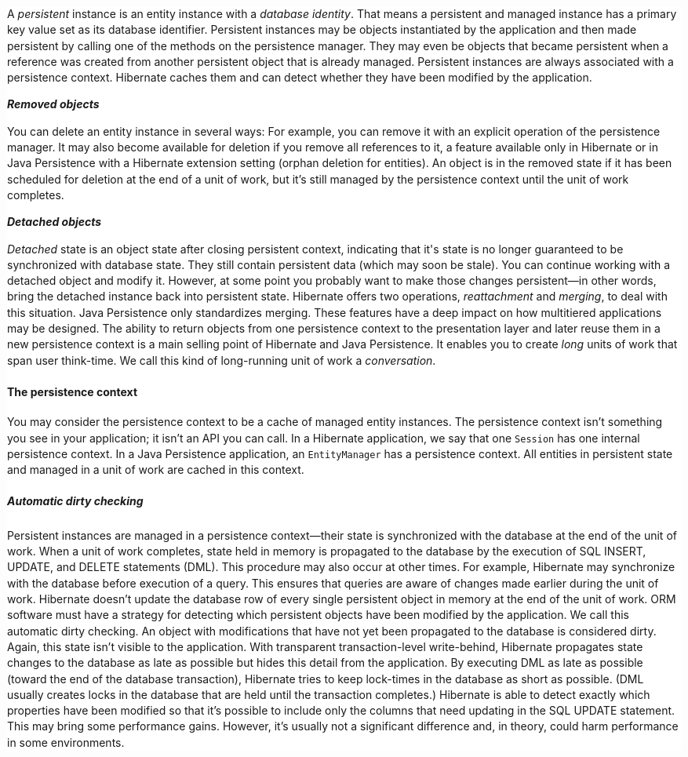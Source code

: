 A _persistent_ instance is an entity instance with a _database identity_. That means a persistent and managed instance has a primary key value set as its database identifier.
Persistent instances may be objects instantiated by the application and then made persistent by calling one of the methods on the persistence manager. They may even be objects that became persistent when a reference was created from another persistent object that is already managed.
Persistent instances are always associated with a persistence context. Hibernate caches them and can detect whether they have been modified by the application.

**_Removed objects_**

You can delete an entity instance in several ways: For example, you can remove it with an explicit operation of the persistence manager. It may also become available for deletion if you remove all references to it, a feature available only in Hibernate or in Java Persistence with a Hibernate extension setting (orphan deletion for entities).
An object is in the removed state if it has been scheduled for deletion at the end of a unit of work, but it’s still managed by the persistence context until the unit of work completes.
 
**_Detached objects_**
 
_Detached_ state is an object state after closing persistent context, indicating that it's state is no longer guaranteed to be synchronized with database state. 
They still contain persistent data (which may soon be stale). You can continue working with a detached object and modify it. However, at some point you probably want to make those changes persistent—in other words, bring the detached instance back into persistent state.
Hibernate offers two operations, _reattachment_ and _merging_, to deal with this situation. Java Persistence only standardizes merging. These features have a deep impact on how multitiered applications may be designed. The ability to return objects from one persistence context to the presentation layer and later reuse them in a new persistence context is a main selling point of Hibernate and Java Persistence. It enables you to create _long_ units of work that span user think-time. We call this kind of long-running unit of work a _conversation_.

<a name="persistence-context"/>

#### The persistence context

You may consider the persistence context to be a cache of managed entity instances. The persistence context isn’t something you see in your application; it isn’t an API you can call. In a Hibernate application, we say that one `Session` has one internal persistence context. In a Java Persistence application, an `EntityManager` has a persistence context. All entities in persistent state and managed in a unit of work are cached in this context.

##### Automatic dirty checking

Persistent instances are managed in a persistence context—their state is synchronized with the database at the end of the unit of work. When a unit of work completes, state held in memory is propagated to the database by the execution of SQL INSERT, UPDATE, and DELETE statements (DML). This procedure may also occur at other times. For example, Hibernate may synchronize with the database before execution of a query. This ensures that queries are aware of changes made earlier during the unit of work.
Hibernate doesn’t update the database row of every single persistent object in memory at the end of the unit of work. ORM software must have a strategy for detecting which persistent objects have been modified by the application. We call this automatic dirty checking. An object with modifications that have not yet been propagated to the database is considered dirty. Again, this state isn’t visible to the application. With transparent transaction-level write-behind, Hibernate propagates state changes to the database as late as possible but hides this detail from the application. By executing DML as late as possible (toward the end of the database transaction), Hibernate tries to keep lock-times in the database as short as possible. (DML usually creates locks in the database that are held until the transaction completes.)
Hibernate is able to detect exactly which properties have been modified so that it’s possible to include only the columns that need updating in the SQL UPDATE statement. This may bring some performance gains. However, it’s usually not a significant difference and, in theory, could harm performance in some environments.
